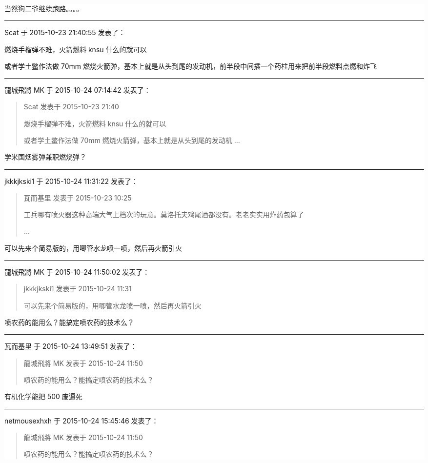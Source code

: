 当然狗二爷继续跑路。。。。

---

Scat 于 2015-10-23 21:40:55 发表了：

燃烧手榴弹不难，火箭燃料 knsu 什么的就可以

或者学土鳖作法做 70mm 燃烧火箭弹，基本上就是从头到尾的发动机，前半段中间插一个药柱用来把前半段燃料点燃和炸飞

---

龍城飛將 MK 于 2015-10-24 07:14:42 发表了：

> Scat 发表于 2015-10-23 21:40
>
> 燃烧手榴弹不难，火箭燃料 knsu 什么的就可以
>
> 或者学土鳖作法做 70mm 燃烧火箭弹，基本上就是从头到尾的发动机 ...

学米国烟雾弹兼职燃烧弹？

---

jkkkjkski1 于 2015-10-24 11:31:22 发表了：

> 瓦而基里 发表于 2015-10-23 10:25
>
> 工兵哪有喷火器这种高端大气上档次的玩意。莫洛托夫鸡尾酒都没有。老老实实用炸药包算了
>
> ...

可以先来个简易版的，用唧管水龙喷一喷，然后再火箭引火

---

龍城飛將 MK 于 2015-10-24 11:50:02 发表了：

> jkkkjkski1 发表于 2015-10-24 11:31
>
> 可以先来个简易版的，用唧管水龙喷一喷，然后再火箭引火

喷农药的能用么？能搞定喷农药的技术么？

---

瓦而基里 于 2015-10-24 13:49:51 发表了：

> 龍城飛將 MK 发表于 2015-10-24 11:50
>
> 喷农药的能用么？能搞定喷农药的技术么？

有机化学能把 500 废逼死

---

netmousexhxh 于 2015-10-24 15:45:46 发表了：

> 龍城飛將 MK 发表于 2015-10-24 11:50
>
> 喷农药的能用么？能搞定喷农药的技术么？
